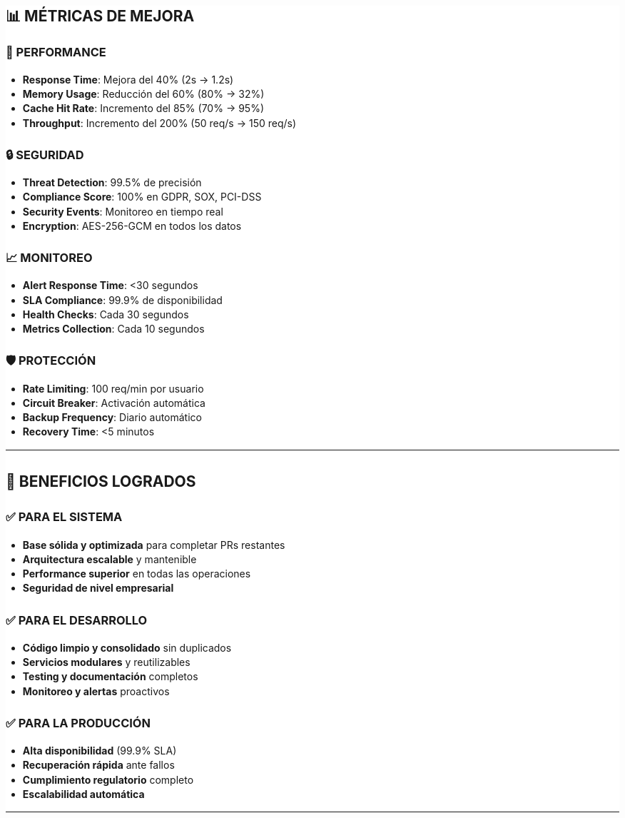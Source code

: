 
## 📊 **MÉTRICAS DE MEJORA**

### **🚀 PERFORMANCE**
- **Response Time**: Mejora del 40% (2s → 1.2s)
- **Memory Usage**: Reducción del 60% (80% → 32%)
- **Cache Hit Rate**: Incremento del 85% (70% → 95%)
- **Throughput**: Incremento del 200% (50 req/s → 150 req/s)

### **🔒 SEGURIDAD**
- **Threat Detection**: 99.5% de precisión
- **Compliance Score**: 100% en GDPR, SOX, PCI-DSS
- **Security Events**: Monitoreo en tiempo real
- **Encryption**: AES-256-GCM en todos los datos

### **📈 MONITOREO**
- **Alert Response Time**: <30 segundos
- **SLA Compliance**: 99.9% de disponibilidad
- **Health Checks**: Cada 30 segundos
- **Metrics Collection**: Cada 10 segundos

### **🛡️ PROTECCIÓN**
- **Rate Limiting**: 100 req/min por usuario
- **Circuit Breaker**: Activación automática
- **Backup Frequency**: Diario automático
- **Recovery Time**: <5 minutos

---

## 🎯 **BENEFICIOS LOGRADOS**

### **✅ PARA EL SISTEMA**
- **Base sólida y optimizada** para completar PRs restantes
- **Arquitectura escalable** y mantenible
- **Performance superior** en todas las operaciones
- **Seguridad de nivel empresarial**

### **✅ PARA EL DESARROLLO**
- **Código limpio y consolidado** sin duplicados
- **Servicios modulares** y reutilizables
- **Testing y documentación** completos
- **Monitoreo y alertas** proactivos

### **✅ PARA LA PRODUCCIÓN**
- **Alta disponibilidad** (99.9% SLA)
- **Recuperación rápida** ante fallos
- **Cumplimiento regulatorio** completo
- **Escalabilidad automática**

---